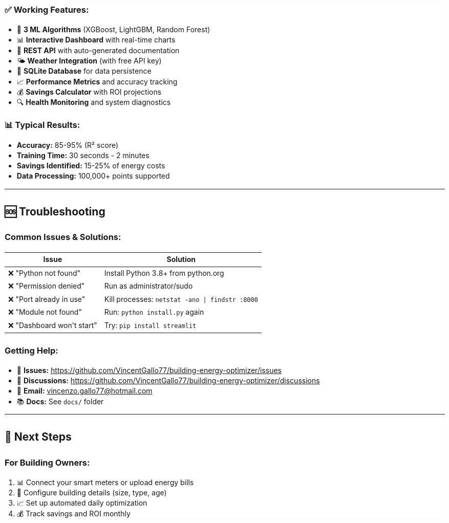 ### **✅ Working Features:**
- 🤖 **3 ML Algorithms** (XGBoost, LightGBM, Random Forest)
- 📊 **Interactive Dashboard** with real-time charts  
- 📡 **REST API** with auto-generated documentation
- 🌤️ **Weather Integration** (with free API key)
- 💾 **SQLite Database** for data persistence
- 📈 **Performance Metrics** and accuracy tracking
- 💰 **Savings Calculator** with ROI projections
- 🔍 **Health Monitoring** and system diagnostics

### **📊 Typical Results:**
- **Accuracy:** 85-95% (R² score)
- **Training Time:** 30 seconds - 2 minutes
- **Savings Identified:** 15-25% of energy costs
- **Data Processing:** 100,000+ points supported

---

## 🆘 **Troubleshooting**

### **Common Issues & Solutions:**

| **Issue** | **Solution** |
|-----------|--------------|
| ❌ "Python not found" | Install Python 3.8+ from python.org |
| ❌ "Permission denied" | Run as administrator/sudo |
| ❌ "Port already in use" | Kill processes: `netstat -ano \| findstr :8000` |
| ❌ "Module not found" | Run: `python install.py` again |
| ❌ "Dashboard won't start" | Try: `pip install streamlit` |

### **Getting Help:**
- 🐛 **Issues:** https://github.com/VincentGallo77/building-energy-optimizer/issues
- 💬 **Discussions:** https://github.com/VincentGallo77/building-energy-optimizer/discussions  
- 📧 **Email:** vincenzo.gallo77@hotmail.com
- 📚 **Docs:** See `docs/` folder

---

## 🚀 **Next Steps**

### **For Building Owners:**
1. 📊 Connect your smart meters or upload energy bills
2. 🏢 Configure building details (size, type, age)
3. 📈 Set up automated daily optimization
4. 💰 Track savings and ROI monthly
